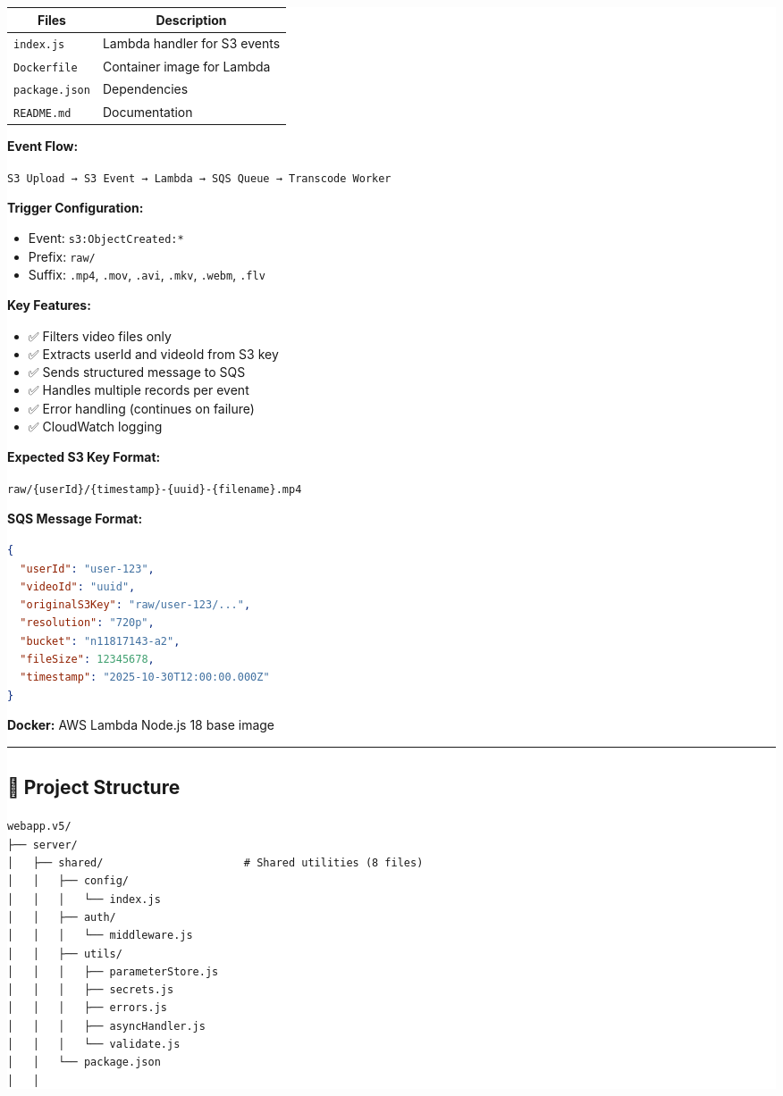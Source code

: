 | Files | Description |
|-------|-------------|
| `index.js` | Lambda handler for S3 events |
| `Dockerfile` | Container image for Lambda |
| `package.json` | Dependencies |
| `README.md` | Documentation |

**Event Flow:**
```
S3 Upload → S3 Event → Lambda → SQS Queue → Transcode Worker
```

**Trigger Configuration:**
- Event: `s3:ObjectCreated:*`
- Prefix: `raw/`
- Suffix: `.mp4`, `.mov`, `.avi`, `.mkv`, `.webm`, `.flv`

**Key Features:**
- ✅ Filters video files only
- ✅ Extracts userId and videoId from S3 key
- ✅ Sends structured message to SQS
- ✅ Handles multiple records per event
- ✅ Error handling (continues on failure)
- ✅ CloudWatch logging

**Expected S3 Key Format:**
```
raw/{userId}/{timestamp}-{uuid}-{filename}.mp4
```

**SQS Message Format:**
```json
{
  "userId": "user-123",
  "videoId": "uuid",
  "originalS3Key": "raw/user-123/...",
  "resolution": "720p",
  "bucket": "n11817143-a2",
  "fileSize": 12345678,
  "timestamp": "2025-10-30T12:00:00.000Z"
}
```

**Docker:** AWS Lambda Node.js 18 base image

---

## 📂 Project Structure

```
webapp.v5/
├── server/
│   ├── shared/                      # Shared utilities (8 files)
│   │   ├── config/
│   │   │   └── index.js
│   │   ├── auth/
│   │   │   └── middleware.js
│   │   ├── utils/
│   │   │   ├── parameterStore.js
│   │   │   ├── secrets.js
│   │   │   ├── errors.js
│   │   │   ├── asyncHandler.js
│   │   │   └── validate.js
│   │   └── package.json
│   │
```